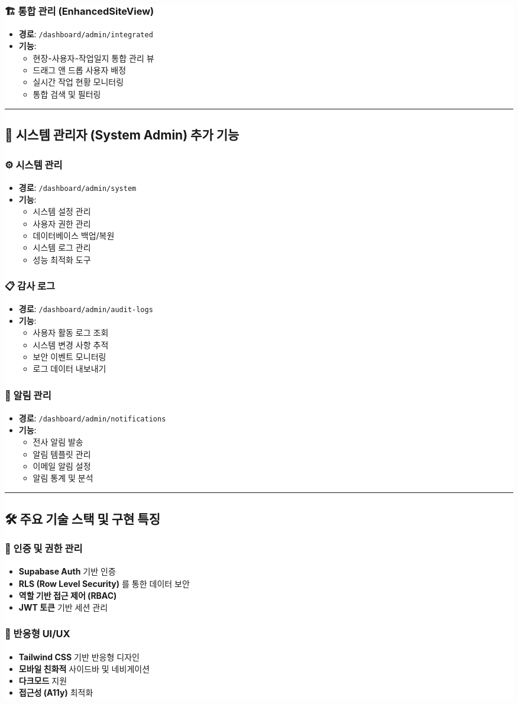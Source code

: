 ### 🏗️ 통합 관리 (EnhancedSiteView)
- **경로**: `/dashboard/admin/integrated`
- **기능**:
  - 현장-사용자-작업일지 통합 관리 뷰
  - 드래그 앤 드롭 사용자 배정
  - 실시간 작업 현황 모니터링
  - 통합 검색 및 필터링

---

## 🔧 시스템 관리자 (System Admin) 추가 기능

### ⚙️ 시스템 관리
- **경로**: `/dashboard/admin/system`
- **기능**:
  - 시스템 설정 관리
  - 사용자 권한 관리
  - 데이터베이스 백업/복원
  - 시스템 로그 관리
  - 성능 최적화 도구

### 📋 감사 로그
- **경로**: `/dashboard/admin/audit-logs`  
- **기능**:
  - 사용자 활동 로그 조회
  - 시스템 변경 사항 추적
  - 보안 이벤트 모니터링
  - 로그 데이터 내보내기

### 🔔 알림 관리
- **경로**: `/dashboard/admin/notifications`
- **기능**:
  - 전사 알림 발송
  - 알림 템플릿 관리
  - 이메일 알림 설정
  - 알림 통계 및 분석

---

## 🛠️ 주요 기술 스택 및 구현 특징

### 🔐 인증 및 권한 관리
- **Supabase Auth** 기반 인증
- **RLS (Row Level Security)** 를 통한 데이터 보안
- **역할 기반 접근 제어 (RBAC)**
- **JWT 토큰** 기반 세션 관리

### 📱 반응형 UI/UX
- **Tailwind CSS** 기반 반응형 디자인
- **모바일 친화적** 사이드바 및 네비게이션
- **다크모드** 지원
- **접근성 (A11y)** 최적화
